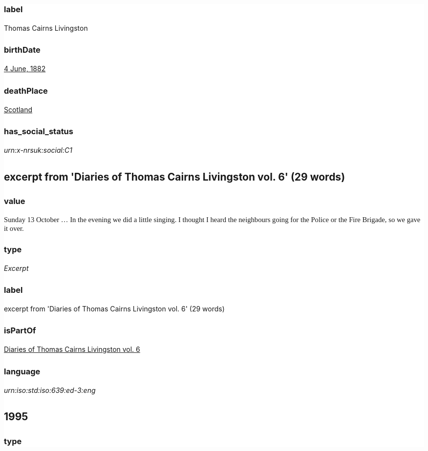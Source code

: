### label


Thomas Cairns Livingston

### birthDate


[4 June, 1882](#4-June-1882)

### deathPlace


[Scotland](#Scotland)

### has_social_status


*urn:x-nrsuk:social:C1*

## excerpt from 'Diaries of Thomas Cairns Livingston vol. 6' (29 words)

### value


<p class="MsoNormal" style="margin: 0cm 0cm 0.0001pt; line-height: 17.1200008392334px; font-size: medium; font-family: 'Times New Roman', serif;"><span style="font-size: 11pt; line-height: 15.693333625793457px;">Sunday 13 October &hellip; In the evening we did a little singing. I thought I heard the neighbours going for the Police or the Fire Brigade, so we gave it over.</span></p>

### type


*Excerpt*

### label


excerpt from 'Diaries of Thomas Cairns Livingston vol. 6' (29 words)

### isPartOf


[Diaries of Thomas Cairns Livingston vol. 6](#Diaries-of-Thomas-Cairns-Livingston-vol.-6)

### language


*urn:iso:std:iso:639:ed-3:eng*

## 1995

### type
